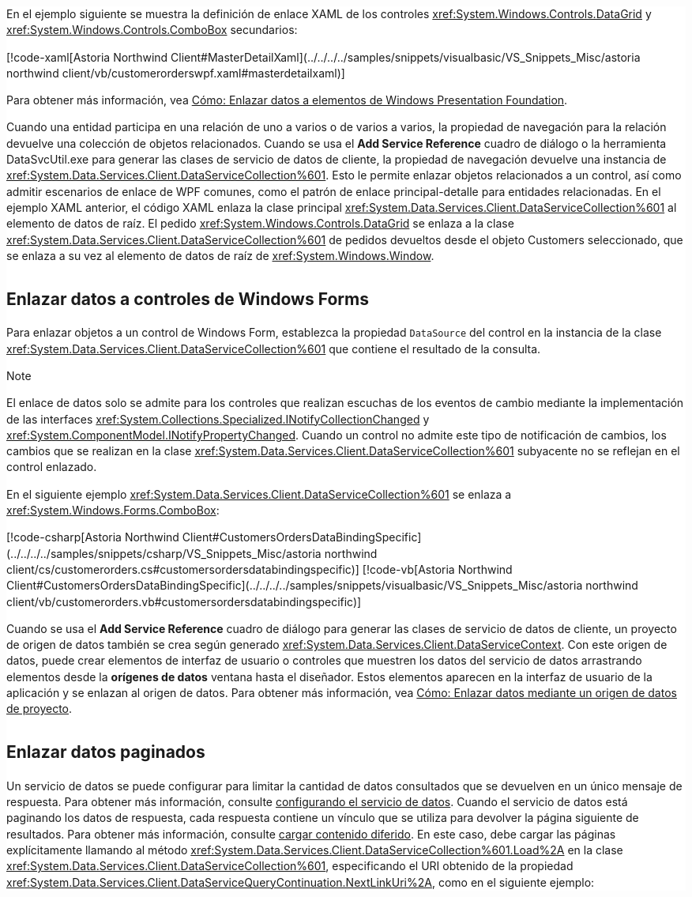  En el ejemplo siguiente se muestra la definición de enlace XAML de los controles <xref:System.Windows.Controls.DataGrid> y <xref:System.Windows.Controls.ComboBox> secundarios:  
  
 [!code-xaml[Astoria Northwind Client#MasterDetailXaml](../../../../samples/snippets/visualbasic/VS_Snippets_Misc/astoria northwind client/vb/customerorderswpf.xaml#masterdetailxaml)]  
  
 Para obtener más información, vea [Cómo: Enlazar datos a elementos de Windows Presentation Foundation](../../../../docs/framework/data/wcf/bind-data-to-wpf-elements-wcf-data-services.md).  
  
 Cuando una entidad participa en una relación de uno a varios o de varios a varios, la propiedad de navegación para la relación devuelve una colección de objetos relacionados. Cuando se usa el **Add Service Reference** cuadro de diálogo o la herramienta DataSvcUtil.exe para generar las clases de servicio de datos de cliente, la propiedad de navegación devuelve una instancia de <xref:System.Data.Services.Client.DataServiceCollection%601>. Esto le permite enlazar objetos relacionados a un control, así como admitir escenarios de enlace de WPF comunes, como el patrón de enlace principal-detalle para entidades relacionadas. En el ejemplo XAML anterior, el código XAML enlaza la clase principal <xref:System.Data.Services.Client.DataServiceCollection%601> al elemento de datos de raíz. El pedido <xref:System.Windows.Controls.DataGrid> se enlaza a la clase <xref:System.Data.Services.Client.DataServiceCollection%601> de pedidos devueltos desde el objeto Customers seleccionado, que se enlaza a su vez al elemento de datos de raíz de <xref:System.Windows.Window>.  
  
## <a name="binding-data-to-windows-forms-controls"></a>Enlazar datos a controles de Windows Forms  
 Para enlazar objetos a un control de Windows Form, establezca la propiedad `DataSource` del control en la instancia de la clase <xref:System.Data.Services.Client.DataServiceCollection%601> que contiene el resultado de la consulta.  
  
> [!NOTE]
>  El enlace de datos solo se admite para los controles que realizan escuchas de los eventos de cambio mediante la implementación de las interfaces <xref:System.Collections.Specialized.INotifyCollectionChanged> y <xref:System.ComponentModel.INotifyPropertyChanged>. Cuando un control no admite este tipo de notificación de cambios, los cambios que se realizan en la clase <xref:System.Data.Services.Client.DataServiceCollection%601> subyacente no se reflejan en el control enlazado.  
  
 En el siguiente ejemplo <xref:System.Data.Services.Client.DataServiceCollection%601> se enlaza a <xref:System.Windows.Forms.ComboBox>:  
  
 [!code-csharp[Astoria Northwind Client#CustomersOrdersDataBindingSpecific](../../../../samples/snippets/csharp/VS_Snippets_Misc/astoria northwind client/cs/customerorders.cs#customersordersdatabindingspecific)]
 [!code-vb[Astoria Northwind Client#CustomersOrdersDataBindingSpecific](../../../../samples/snippets/visualbasic/VS_Snippets_Misc/astoria northwind client/vb/customerorders.vb#customersordersdatabindingspecific)]  
  
 Cuando se usa el **Add Service Reference** cuadro de diálogo para generar las clases de servicio de datos de cliente, un proyecto de origen de datos también se crea según generado <xref:System.Data.Services.Client.DataServiceContext>. Con este origen de datos, puede crear elementos de interfaz de usuario o controles que muestren los datos del servicio de datos arrastrando elementos desde la **orígenes de datos** ventana hasta el diseñador. Estos elementos aparecen en la interfaz de usuario de la aplicación y se enlazan al origen de datos. Para obtener más información, vea [Cómo: Enlazar datos mediante un origen de datos de proyecto](../../../../docs/framework/data/wcf/how-to-bind-data-using-a-project-data-source-wcf-data-services.md).  
  
## <a name="binding-paged-data"></a>Enlazar datos paginados  
 Un servicio de datos se puede configurar para limitar la cantidad de datos consultados que se devuelven en un único mensaje de respuesta. Para obtener más información, consulte [configurando el servicio de datos](../../../../docs/framework/data/wcf/configuring-the-data-service-wcf-data-services.md). Cuando el servicio de datos está paginando los datos de respuesta, cada respuesta contiene un vínculo que se utiliza para devolver la página siguiente de resultados. Para obtener más información, consulte [cargar contenido diferido](../../../../docs/framework/data/wcf/loading-deferred-content-wcf-data-services.md). En este caso, debe cargar las páginas explícitamente llamando al método <xref:System.Data.Services.Client.DataServiceCollection%601.Load%2A> en la clase <xref:System.Data.Services.Client.DataServiceCollection%601>, especificando el URI obtenido de la propiedad <xref:System.Data.Services.Client.DataServiceQueryContinuation.NextLinkUri%2A>, como en el siguiente ejemplo:  
  